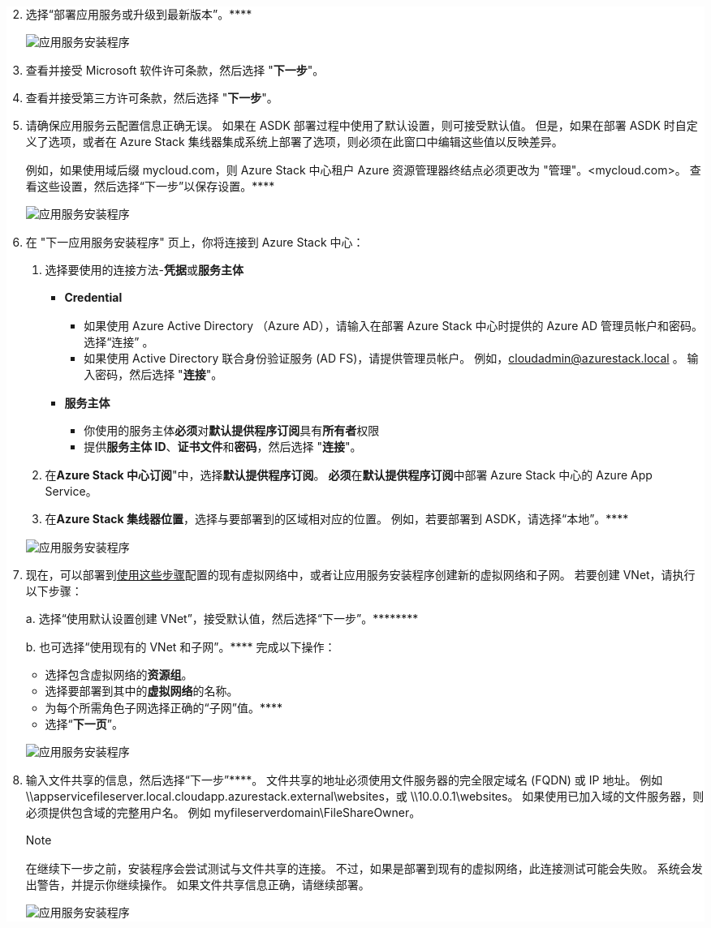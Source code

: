 2. 选择“部署应用服务或升级到最新版本”。****

    ![应用服务安装程序][1]

3. 查看并接受 Microsoft 软件许可条款，然后选择 "**下一步**"。

4. 查看并接受第三方许可条款，然后选择 "**下一步**"。

5. 请确保应用服务云配置信息正确无误。 如果在 ASDK 部署过程中使用了默认设置，则可接受默认值。 但是，如果在部署 ASDK 时自定义了选项，或者在 Azure Stack 集线器集成系统上部署了选项，则必须在此窗口中编辑这些值以反映差异。

   例如，如果使用域后缀 mycloud.com，则 Azure Stack 中心租户 Azure 资源管理器终结点必须更改为 "管理"。&lt;mycloud.com&gt;。 查看这些设置，然后选择“下一步”以保存设置。****

   ![应用服务安装程序][2]

6. 在 "下一应用服务安装程序" 页上，你将连接到 Azure Stack 中心：

    1. 选择要使用的连接方法-**凭据**或**服务主体**
 
        - **Credential**
            - 如果使用 Azure Active Directory （Azure AD），请输入在部署 Azure Stack 中心时提供的 Azure AD 管理员帐户和密码。 选择“连接”  。
            - 如果使用 Active Directory 联合身份验证服务 (AD FS)，请提供管理员帐户。 例如，cloudadmin@azurestack.local 。 输入密码，然后选择 "**连接**"。

        - **服务主体**
            - 你使用的服务主体**必须**对**默认提供程序订阅**具有**所有者**权限
            - 提供**服务主体 ID**、**证书文件**和**密码**，然后选择 "**连接**"。

    1. 在**Azure Stack 中心订阅**"中，选择**默认提供程序订阅**。  **必须**在**默认提供程序订阅**中部署 Azure Stack 中心的 Azure App Service。

    1. 在**Azure Stack 集线器位置**，选择与要部署到的区域相对应的位置。 例如，若要部署到 ASDK，请选择“本地”。****

    ![应用服务安装程序][3]

7. 现在，可以部署到[使用这些步骤](azure-stack-app-service-before-you-get-started.md#virtual-network)配置的现有虚拟网络中，或者让应用服务安装程序创建新的虚拟网络和子网。 若要创建 VNet，请执行以下步骤：

   a. 选择“使用默认设置创建 VNet”，接受默认值，然后选择“下一步”。********

   b. 也可选择“使用现有的 VNet 和子网”。**** 完成以下操作：

     - 选择包含虚拟网络的**资源组**。
     - 选择要部署到其中的**虚拟网络**的名称。
     - 为每个所需角色子网选择正确的“子网”值。****
     - 选择“**下一页**”。

   ![应用服务安装程序][4]

8. 输入文件共享的信息，然后选择“下一步”****。 文件共享的地址必须使用文件服务器的完全限定域名 (FQDN) 或 IP 地址。 例如 \\\appservicefileserver.local.cloudapp.azurestack.external\websites，或 \\\10.0.0.1\websites。  如果使用已加入域的文件服务器，则必须提供包含域的完整用户名。 例如 myfileserverdomain\FileShareOwner。

   >[!NOTE]
   >在继续下一步之前，安装程序会尝试测试与文件共享的连接。 不过，如果是部署到现有的虚拟网络，此连接测试可能会失败。 系统会发出警告，并提示你继续操作。 如果文件共享信息正确，请继续部署。

   ![应用服务安装程序][7]


[1]: ./media/azure-stack-app-service-deploy/app-service-installer.png
[2]: ./media/azure-stack-app-service-deploy/app-service-azure-stack-arm-endpoints.png
[3]: ./media/azure-stack-app-service-deploy/app-service-azure-stack-subscription-information.png
[4]: ./media/azure-stack-app-service-deploy/app-service-default-VNET-config.png
[5]: ./media/azure-stack-app-service-deploy/app-service-custom-VNET-config.png
[6]: ./media/azure-stack-app-service-deploy/app-service-custom-VNET-config-with-values.png
[7]: ./media/azure-stack-app-service-deploy/app-service-fileshare-configuration.png
[8]: ./media/azure-stack-app-service-deploy/app-service-fileshare-configuration-error.png
[9]: ./media/azure-stack-app-service-deploy/app-service-identity-app.png
[10]: ./media/azure-stack-app-service-deploy/app-service-certificates.png
[11]: ./media/azure-stack-app-service-deploy/app-service-sql-configuration.png
[12]: ./media/azure-stack-app-service-deploy/app-service-sql-configuration-error.png
[13]: ./media/azure-stack-app-service-deploy/app-service-cloud-quantities.png
[14]: ./media/azure-stack-app-service-deploy/app-service-windows-image-selection.png
[15]: ./media/azure-stack-app-service-deploy/app-service-role-credentials.png
[16]: ./media/azure-stack-app-service-deploy/app-service-azure-stack-deployment-summary.png
[17]: ./media/azure-stack-app-service-deploy/app-service-deployment-progress.png
[31]: ./media/azure-stack-app-service-deploy-offline/app-service-exe-advanced-create-package.png
[32]: ./media/azure-stack-app-service-deploy-offline/app-service-exe-advanced-complete-offline.png
[33]: ./media/azure-stack-app-service-deploy-offline/app-service-azure-stack-arm-endpoints.png
[34]: ./media/azure-stack-app-service-deploy-offline/app-service-azure-stack-subscription-information.png
[35]: ./media/azure-stack-app-service-deploy-offline/app-service-default-VNET-config.png
[36]: ./media/azure-stack-app-service-deploy-offline/app-service-custom-VNET-config.png
[37]: ./media/azure-stack-app-service-deploy-offline/app-service-custom-VNET-config-with-values.png
[38]: ./media/azure-stack-app-service-deploy-offline/app-service-fileshare-configuration.png
[39]: ./media/azure-stack-app-service-deploy-offline/app-service-fileshare-configuration-error.png
[40]: ./media/azure-stack-app-service-deploy-offline/app-service-identity-app.png
[41]: ./media/azure-stack-app-service-deploy-offline/app-service-certificates.png
[42]: ./media/azure-stack-app-service-deploy-offline/app-service-sql-configuration.png
[43]: ./media/azure-stack-app-service-deploy-offline/app-service-sql-configuration-error.png
[44]: ./media/azure-stack-app-service-deploy-offline/app-service-cloud-quantities.png
[45]: ./media/azure-stack-app-service-deploy-offline/app-service-windows-image-selection.png
[46]: ./media/azure-stack-app-service-deploy-offline/app-service-role-credentials.png
[47]: ./media/azure-stack-app-service-deploy-offline/app-service-azure-stack-deployment-summary.png
[48]: ./media/azure-stack-app-service-deploy-offline/app-service-deployment-progress.png